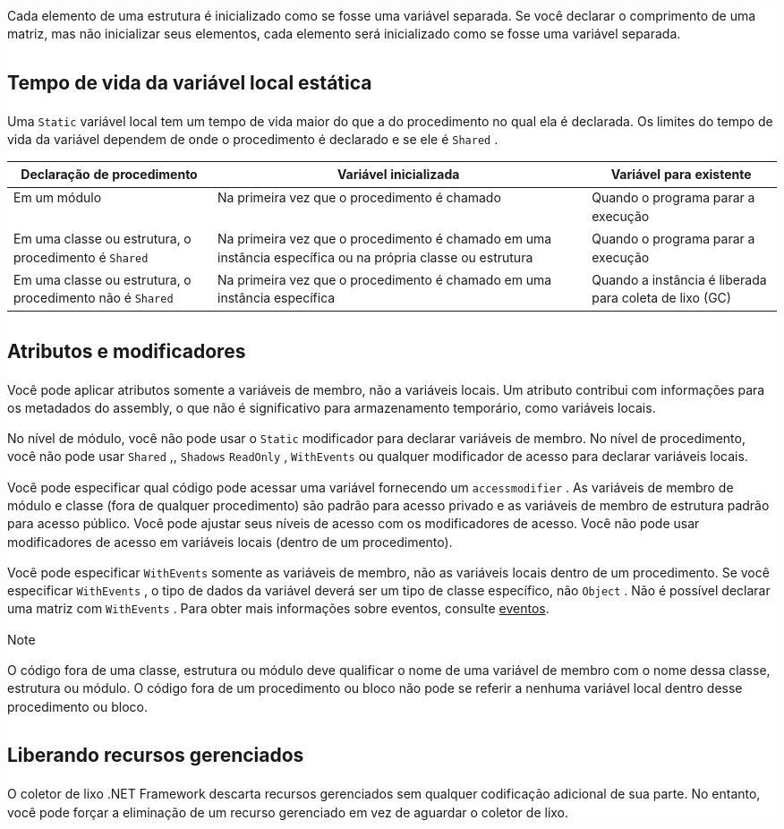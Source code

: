 Cada elemento de uma estrutura é inicializado como se fosse uma variável separada. Se você declarar o comprimento de uma matriz, mas não inicializar seus elementos, cada elemento será inicializado como se fosse uma variável separada.

## <a name="static-local-variable-lifetime"></a>Tempo de vida da variável local estática

Uma `Static` variável local tem um tempo de vida maior do que a do procedimento no qual ela é declarada. Os limites do tempo de vida da variável dependem de onde o procedimento é declarado e se ele é `Shared` .

|Declaração de procedimento|Variável inicializada|Variável para existente|
|---|---|---|
|Em um módulo|Na primeira vez que o procedimento é chamado|Quando o programa parar a execução|
|Em uma classe ou estrutura, o procedimento é `Shared`|Na primeira vez que o procedimento é chamado em uma instância específica ou na própria classe ou estrutura|Quando o programa parar a execução|
|Em uma classe ou estrutura, o procedimento não é `Shared`|Na primeira vez que o procedimento é chamado em uma instância específica|Quando a instância é liberada para coleta de lixo (GC)|

## <a name="attributes-and-modifiers"></a>Atributos e modificadores

Você pode aplicar atributos somente a variáveis de membro, não a variáveis locais. Um atributo contribui com informações para os metadados do assembly, o que não é significativo para armazenamento temporário, como variáveis locais.

No nível de módulo, você não pode usar o `Static` modificador para declarar variáveis de membro. No nível de procedimento, você não pode usar `Shared` ,, `Shadows` `ReadOnly` , `WithEvents` ou qualquer modificador de acesso para declarar variáveis locais.

Você pode especificar qual código pode acessar uma variável fornecendo um `accessmodifier` . As variáveis de membro de módulo e classe (fora de qualquer procedimento) são padrão para acesso privado e as variáveis de membro de estrutura padrão para acesso público. Você pode ajustar seus níveis de acesso com os modificadores de acesso. Você não pode usar modificadores de acesso em variáveis locais (dentro de um procedimento).

Você pode especificar `WithEvents` somente as variáveis de membro, não as variáveis locais dentro de um procedimento. Se você especificar `WithEvents` , o tipo de dados da variável deverá ser um tipo de classe específico, não `Object` . Não é possível declarar uma matriz com `WithEvents` . Para obter mais informações sobre eventos, consulte [eventos](../../programming-guide/language-features/events/index.md).

> [!NOTE]
> O código fora de uma classe, estrutura ou módulo deve qualificar o nome de uma variável de membro com o nome dessa classe, estrutura ou módulo. O código fora de um procedimento ou bloco não pode se referir a nenhuma variável local dentro desse procedimento ou bloco.

## <a name="releasing-managed-resources"></a>Liberando recursos gerenciados

O coletor de lixo .NET Framework descarta recursos gerenciados sem qualquer codificação adicional de sua parte. No entanto, você pode forçar a eliminação de um recurso gerenciado em vez de aguardar o coletor de lixo.
